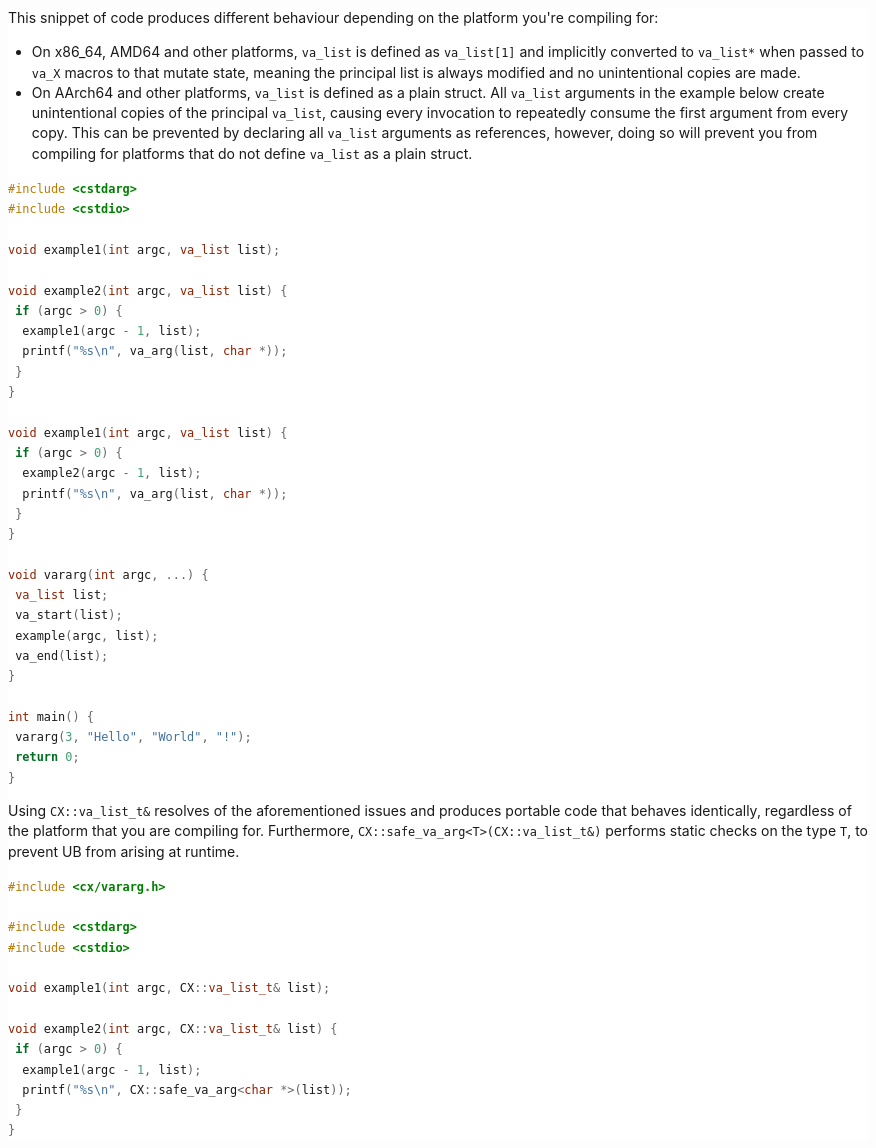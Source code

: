 This snippet of code produces different behaviour depending on the platform you're compiling for:
 - On x86_64, AMD64 and other platforms, `va_list` is defined as `va_list[1]` and implicitly converted to `va_list*` 
 when passed to `va_X` macros to that mutate state, meaning the principal list is always modified and no unintentional 
 copies are made.  
 - On AArch64 and other platforms, `va_list` is defined as a plain struct. All `va_list` arguments in the example below
 create unintentional copies of the principal `va_list`, causing every invocation to repeatedly consume the first
 argument from every copy. This can be prevented by declaring all `va_list` arguments as references, however, doing so
 will prevent you from compiling for platforms that do not define `va_list` as a plain struct.
```cpp
#include <cstdarg>
#include <cstdio>

void example1(int argc, va_list list);

void example2(int argc, va_list list) {
 if (argc > 0) {
  example1(argc - 1, list);
  printf("%s\n", va_arg(list, char *));
 }
}

void example1(int argc, va_list list) {
 if (argc > 0) {
  example2(argc - 1, list);
  printf("%s\n", va_arg(list, char *));
 }
}

void vararg(int argc, ...) {
 va_list list;
 va_start(list);
 example(argc, list);
 va_end(list);
}

int main() {
 vararg(3, "Hello", "World", "!");
 return 0;
}
```
Using `CX::va_list_t&` resolves of the aforementioned issues and produces portable code that behaves identically,
regardless of the platform that you are compiling for. Furthermore, `CX::safe_va_arg<T>(CX::va_list_t&)` performs static
checks on the type `T`, to prevent UB from arising at runtime.
```cpp
#include <cx/vararg.h>

#include <cstdarg>
#include <cstdio>

void example1(int argc, CX::va_list_t& list);

void example2(int argc, CX::va_list_t& list) {
 if (argc > 0) {
  example1(argc - 1, list);
  printf("%s\n", CX::safe_va_arg<char *>(list));
 }
}
```